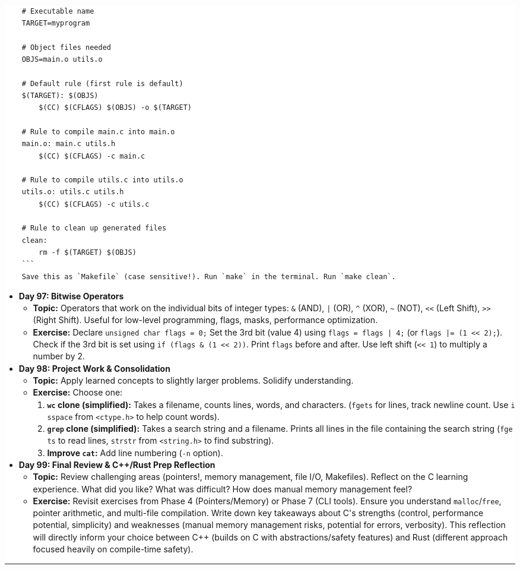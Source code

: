         # Executable name
        TARGET=myprogram

        # Object files needed
        OBJS=main.o utils.o

        # Default rule (first rule is default)
        $(TARGET): $(OBJS)
        	$(CC) $(CFLAGS) $(OBJS) -o $(TARGET)

        # Rule to compile main.c into main.o
        main.o: main.c utils.h
        	$(CC) $(CFLAGS) -c main.c

        # Rule to compile utils.c into utils.o
        utils.o: utils.c utils.h
        	$(CC) $(CFLAGS) -c utils.c

        # Rule to clean up generated files
        clean:
        	rm -f $(TARGET) $(OBJS)
        ```
        Save this as `Makefile` (case sensitive!). Run `make` in the terminal. Run `make clean`.
*   **Day 97: Bitwise Operators**
    *   **Topic:** Operators that work on the individual bits of integer types: `&` (AND), `|` (OR), `^` (XOR), `~` (NOT), `<<` (Left Shift), `>>` (Right Shift). Useful for low-level programming, flags, masks, performance optimization.
    *   **Exercise:** Declare `unsigned char flags = 0;` Set the 3rd bit (value 4) using `flags = flags | 4;` (or `flags |= (1 << 2);`). Check if the 3rd bit is set using `if (flags & (1 << 2))`. Print `flags` before and after. Use left shift (`<< 1`) to multiply a number by 2.
*   **Day 98: Project Work & Consolidation**
    *   **Topic:** Apply learned concepts to slightly larger problems. Solidify understanding.
    *   **Exercise:** Choose one:
        1.  **`wc` clone (simplified):** Takes a filename, counts lines, words, and characters. (`fgets` for lines, track newline count. Use `isspace` from `<ctype.h>` to help count words).
        2.  **`grep` clone (simplified):** Takes a search string and a filename. Prints all lines in the file containing the search string (`fgets` to read lines, `strstr` from `<string.h>` to find substring).
        3.  **Improve `cat`:** Add line numbering (`-n` option).
*   **Day 99: Final Review & C++/Rust Prep Reflection**
    *   **Topic:** Review challenging areas (pointers!, memory management, file I/O, Makefiles). Reflect on the C learning experience. What did you like? What was difficult? How does manual memory management feel?
    *   **Exercise:** Revisit exercises from Phase 4 (Pointers/Memory) or Phase 7 (CLI tools). Ensure you understand `malloc`/`free`, pointer arithmetic, and multi-file compilation. Write down key takeaways about C's strengths (control, performance potential, simplicity) and weaknesses (manual memory management risks, potential for errors, verbosity). This reflection will directly inform your choice between C++ (builds on C with abstractions/safety features) and Rust (different approach focused heavily on compile-time safety).

---